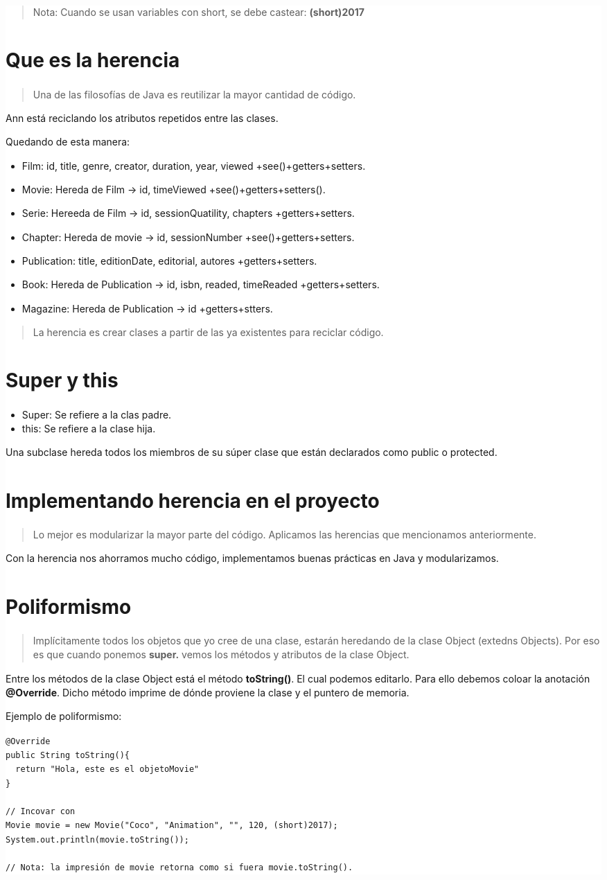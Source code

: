 > Nota: Cuando se usan variables con short, se debe castear: **(short)2017**

# Que es la herencia

> Una de las filosofías de Java es reutilizar la mayor cantidad de código.

Ann está reciclando los atributos repetidos entre las clases.

Quedando de esta manera:
- Film: id, title, genre, creator, duration, year, viewed +see()+getters+setters.
- Movie: Hereda de Film -> id, timeViewed +see()+getters+setters().
- Serie: Hereeda de Film -> id, sessionQuatility, chapters +getters+setters.
- Chapter: Hereda de movie -> id, sessionNumber +see()+getters+setters.

- Publication: title, editionDate, editorial, autores +getters+setters.
- Book: Hereda de Publication -> id, isbn, readed, timeReaded +getters+setters.
- Magazine: Hereda de Publication -> id +getters+stters.

> La herencia es crear clases a partir de las ya existentes para reciclar código.

# Super y this

- Super: Se refiere a la clas padre.
- this: Se refiere a la clase hija.

Una subclase hereda todos los miembros de su súper clase que están declarados como public o protected.

# Implementando herencia en el proyecto

> Lo mejor es modularizar la mayor parte del código. Aplicamos las herencias que mencionamos anteriormente.

Con la herencia nos ahorramos mucho código, implementamos buenas prácticas en Java y modularizamos.


# Poliformismo

> Implícitamente todos los objetos que yo cree de una clase, estarán heredando de la clase Object (extedns Objects). Por eso es que cuando ponemos **super.** vemos los métodos y atributos de la clase Object.

Entre los métodos de la clase Object está el método **toString()**. El cual podemos editarlo. Para ello debemos coloar la anotación **@Override**. Dicho método imprime de dónde proviene la clase y el puntero de memoria.

Ejemplo de poliformismo:

```
@Override
public String toString(){
  return "Hola, este es el objetoMovie"
}

// Incovar con
Movie movie = new Movie("Coco", "Animation", "", 120, (short)2017);
System.out.println(movie.toString());

// Nota: la impresión de movie retorna como si fuera movie.toString().
```
